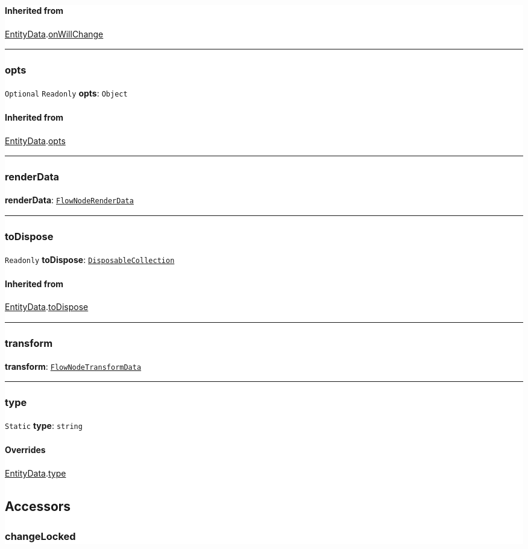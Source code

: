 #### Inherited from

[EntityData](/auto-docs/editor/classes/EntityData.md).[onWillChange](/auto-docs/editor/classes/EntityData.md#onwillchange)

***

### opts

`Optional` `Readonly` **opts**: `Object`

#### Inherited from

[EntityData](/auto-docs/editor/classes/EntityData.md).[opts](/auto-docs/editor/classes/EntityData.md#opts)

***

### renderData

**renderData**: [`FlowNodeRenderData`](/auto-docs/editor/classes/FlowNodeRenderData.md)

***

### toDispose

`Readonly` **toDispose**: [`DisposableCollection`](/auto-docs/editor/classes/DisposableCollection.md)

#### Inherited from

[EntityData](/auto-docs/editor/classes/EntityData.md).[toDispose](/auto-docs/editor/classes/EntityData.md#todispose)

***

### transform

**transform**: [`FlowNodeTransformData`](/auto-docs/editor/classes/FlowNodeTransformData.md)

***

### type

`Static` **type**: `string`

#### Overrides

[EntityData](/auto-docs/editor/classes/EntityData.md).[type](/auto-docs/editor/classes/EntityData.md#type)

## Accessors

### changeLocked
